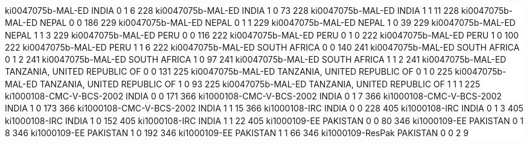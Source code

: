 ki0047075b-MAL-ED          INDIA                          0                            1        6    228
ki0047075b-MAL-ED          INDIA                          1                            0       73    228
ki0047075b-MAL-ED          INDIA                          1                            1       11    228
ki0047075b-MAL-ED          NEPAL                          0                            0      186    229
ki0047075b-MAL-ED          NEPAL                          0                            1        1    229
ki0047075b-MAL-ED          NEPAL                          1                            0       39    229
ki0047075b-MAL-ED          NEPAL                          1                            1        3    229
ki0047075b-MAL-ED          PERU                           0                            0      116    222
ki0047075b-MAL-ED          PERU                           0                            1        0    222
ki0047075b-MAL-ED          PERU                           1                            0      100    222
ki0047075b-MAL-ED          PERU                           1                            1        6    222
ki0047075b-MAL-ED          SOUTH AFRICA                   0                            0      140    241
ki0047075b-MAL-ED          SOUTH AFRICA                   0                            1        2    241
ki0047075b-MAL-ED          SOUTH AFRICA                   1                            0       97    241
ki0047075b-MAL-ED          SOUTH AFRICA                   1                            1        2    241
ki0047075b-MAL-ED          TANZANIA, UNITED REPUBLIC OF   0                            0      131    225
ki0047075b-MAL-ED          TANZANIA, UNITED REPUBLIC OF   0                            1        0    225
ki0047075b-MAL-ED          TANZANIA, UNITED REPUBLIC OF   1                            0       93    225
ki0047075b-MAL-ED          TANZANIA, UNITED REPUBLIC OF   1                            1        1    225
ki1000108-CMC-V-BCS-2002   INDIA                          0                            0      171    366
ki1000108-CMC-V-BCS-2002   INDIA                          0                            1        7    366
ki1000108-CMC-V-BCS-2002   INDIA                          1                            0      173    366
ki1000108-CMC-V-BCS-2002   INDIA                          1                            1       15    366
ki1000108-IRC              INDIA                          0                            0      228    405
ki1000108-IRC              INDIA                          0                            1        3    405
ki1000108-IRC              INDIA                          1                            0      152    405
ki1000108-IRC              INDIA                          1                            1       22    405
ki1000109-EE               PAKISTAN                       0                            0       80    346
ki1000109-EE               PAKISTAN                       0                            1        8    346
ki1000109-EE               PAKISTAN                       1                            0      192    346
ki1000109-EE               PAKISTAN                       1                            1       66    346
ki1000109-ResPak           PAKISTAN                       0                            0        2      9